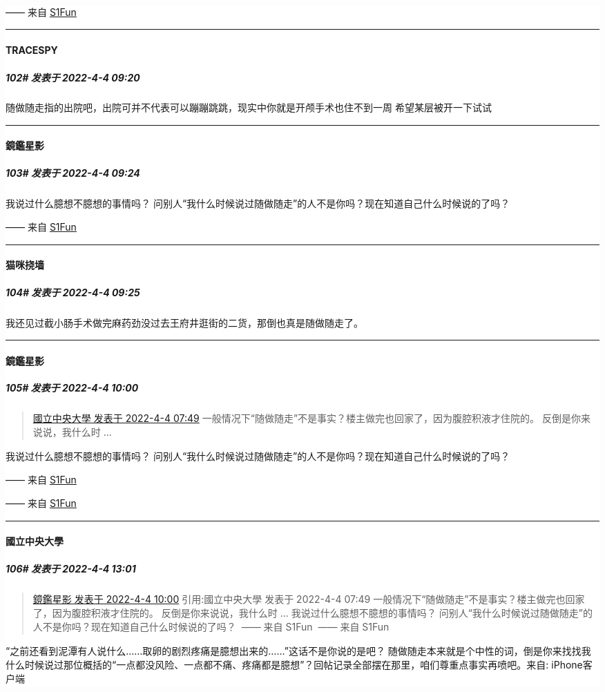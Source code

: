 —— 来自 [S1Fun](https://s1fun.koalcat.com)



*****

####  TRACESPY  
##### 102#       发表于 2022-4-4 09:20

随做随走指的出院吧，出院可并不代表可以蹦蹦跳跳，现实中你就是开颅手术也住不到一周
希望某层被开一下试试



*****

####  鏡鑑星影  
##### 103#       发表于 2022-4-4 09:24

我说过什么臆想不臆想的事情吗？
问别人“我什么时候说过随做随走”的人不是你吗？现在知道自己什么时候说的了吗？

—— 来自 [S1Fun](https://s1fun.koalcat.com)

*****

####  猫咪挠墙  
##### 104#       发表于 2022-4-4 09:25

我还见过截小肠手术做完麻药劲没过去王府井逛街的二货，那倒也真是随做随走了。



*****

####  鏡鑑星影  
##### 105#       发表于 2022-4-4 10:00

<blockquote><a href="httphttps://bbs.saraba1st.com/2b/forum.php?mod=redirect&amp;goto=findpost&amp;pid=55306691&amp;ptid=2060529" target="_blank">國立中央大學 发表于 2022-4-4 07:49</a>
一般情况下“随做随走”不是事实？楼主做完也回家了，因为腹腔积液才住院的。
反倒是你来说说，我什么时 ...</blockquote>
我说过什么臆想不臆想的事情吗？
问别人“我什么时候说过随做随走”的人不是你吗？现在知道自己什么时候说的了吗？

—— 来自 [S1Fun](https://s1fun.koalcat.com)

—— 来自 [S1Fun](https://s1fun.koalcat.com)



*****

####  國立中央大學  
##### 106#       发表于 2022-4-4 13:01

<blockquote><a href="httphttps://bbs.saraba1st.com/2b/forum.php?mod=redirect&amp;goto=findpost&amp;pid=55307483&amp;ptid=2060529" target="_blank"> 鏡鑑星影 发表于 2022-4-4 10:00</a> 引用:國立中央大學 发表于 2022-4-4 07:49 一般情况下“随做随走”不是事实？楼主做完也回家了，因为腹腔积液才住院的。 反倒是你来说说，我什么时 ... 我说过什么臆想不臆想的事情吗？ 问别人“我什么时候说过随做随走”的人不是你吗？现在知道自己什么时候说的了吗？  —— 来自 S1Fun  —— 来自 S1Fun </blockquote>
“之前还看到泥潭有人说什么……取卵的剧烈疼痛是臆想出来的……”这话不是你说的是吧？
随做随走本来就是个中性的词，倒是你来找找我什么时候说过那位概括的“一点都没风险、一点都不痛、疼痛都是臆想”？回帖记录全部摆在那里，咱们尊重点事实再喷吧。来自: iPhone客户端
